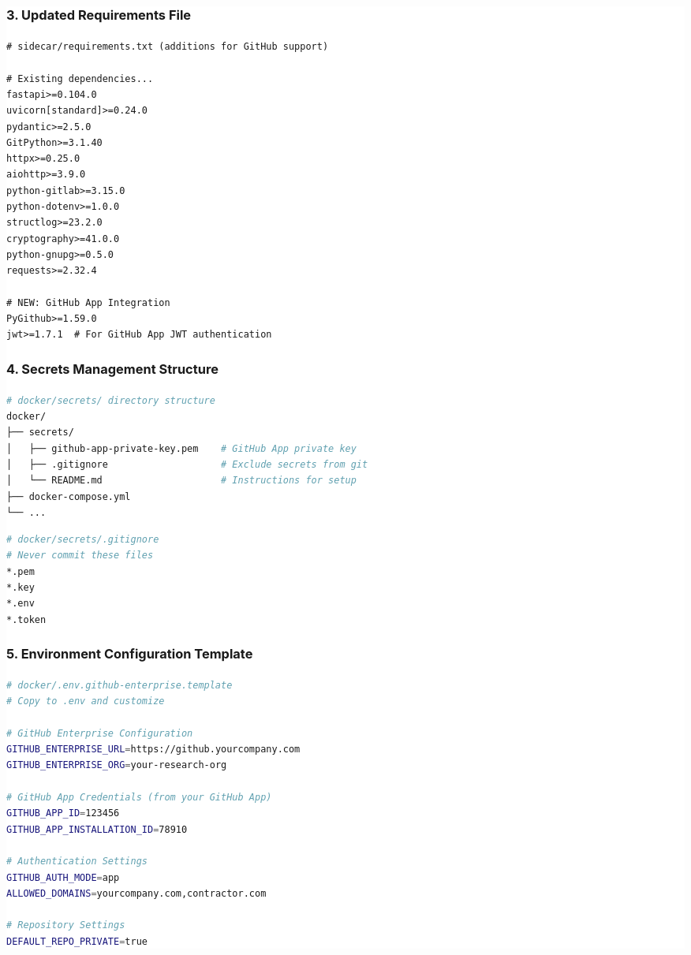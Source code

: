 ### **3. Updated Requirements File**

```txt
# sidecar/requirements.txt (additions for GitHub support)

# Existing dependencies...
fastapi>=0.104.0
uvicorn[standard]>=0.24.0
pydantic>=2.5.0
GitPython>=3.1.40
httpx>=0.25.0
aiohttp>=3.9.0
python-gitlab>=3.15.0
python-dotenv>=1.0.0
structlog>=23.2.0
cryptography>=41.0.0
python-gnupg>=0.5.0
requests>=2.32.4

# NEW: GitHub App Integration
PyGithub>=1.59.0
jwt>=1.7.1  # For GitHub App JWT authentication
```

### **4. Secrets Management Structure**

```bash
# docker/secrets/ directory structure
docker/
├── secrets/
│   ├── github-app-private-key.pem    # GitHub App private key
│   ├── .gitignore                    # Exclude secrets from git
│   └── README.md                     # Instructions for setup
├── docker-compose.yml
└── ...
```

```bash
# docker/secrets/.gitignore
# Never commit these files
*.pem
*.key
*.env
*.token
```

### **5. Environment Configuration Template**

```bash
# docker/.env.github-enterprise.template
# Copy to .env and customize

# GitHub Enterprise Configuration
GITHUB_ENTERPRISE_URL=https://github.yourcompany.com
GITHUB_ENTERPRISE_ORG=your-research-org

# GitHub App Credentials (from your GitHub App)
GITHUB_APP_ID=123456
GITHUB_APP_INSTALLATION_ID=78910

# Authentication Settings
GITHUB_AUTH_MODE=app
ALLOWED_DOMAINS=yourcompany.com,contractor.com

# Repository Settings
DEFAULT_REPO_PRIVATE=true
```